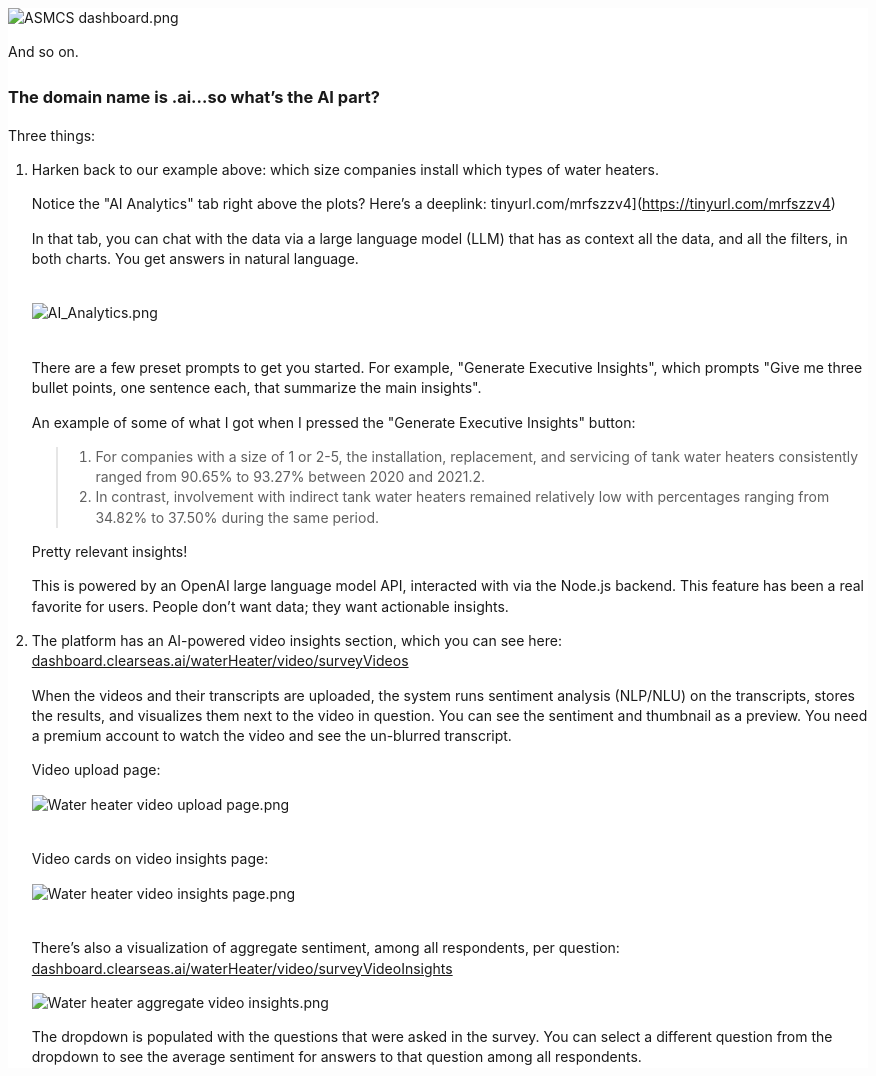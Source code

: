 ![ASMCS dashboard.png](https://bradleyculley.github.io/images/ASMCS_dashboard.png)

And so on.

### The domain name is .ai…so what’s the AI part?

Three things:
1. Harken back to our example above: which size companies install which types of water heaters.<br>

    Notice the "AI Analytics" tab right above the plots? Here’s a deeplink: tinyurl.com/mrfszzv4](https://tinyurl.com/mrfszzv4)<br>

    In that tab, you can chat with the data via a large language model (LLM) that has as context all the data, and all the filters, in both charts. You get answers in natural language.<br><br>

    ![AI_Analytics.png](https://bradleyculley.github.io/images/AI_Analytics.png)<br><br>

    There are a few preset prompts to get you started. For example, "Generate Executive Insights", which prompts "Give me three bullet points, one sentence each, that summarize the main insights".<br>

    An example of some of what I got when I pressed the "Generate Executive Insights" button:<br>
    > 1.	For companies with a size of 1 or 2-5, the installation, replacement, and servicing of tank water heaters consistently ranged from 90.65% to 93.27% between 2020 and 2021.2.
    > 2.	In contrast, involvement with indirect tank water heaters remained relatively low with percentages ranging from 34.82% to 37.50% during the same period.

    Pretty relevant insights!

    This is powered by an OpenAI large language model API, interacted with via the Node.js backend. This feature has been a real favorite for users. People don’t want data; they want actionable insights.<br>

2. The platform has an AI-powered video insights section, which you can see here: [dashboard.clearseas.ai/waterHeater/video/surveyVideos](https://dashboard.clearseas.ai/waterHeater/video/surveyVideos)<br>

    When the videos and their transcripts are uploaded, the system runs sentiment analysis (NLP/NLU) on the transcripts, stores the results, and visualizes them next to the video in question. You can see the sentiment and thumbnail as a preview. You need a premium account to watch the video and see the un-blurred transcript.<br>

    Video upload page:

    ![Water heater video upload page.png](https://bradleyculley.github.io/images/Water_heater_video_upload_page.png)<br><br>

    Video cards on video insights page:

    ![Water heater video insights page.png](https://bradleyculley.github.io/images/Water_heater_video_insights_page.png)<br><br>

    There’s also a visualization of aggregate sentiment, among all respondents, per question: [dashboard.clearseas.ai/waterHeater/video/surveyVideoInsights](https://dashboard.clearseas.ai/waterHeater/video/surveyVideoInsights)

    ![Water heater aggregate video insights.png](https://bradleyculley.github.io/images/Water_heater_aggregate_video_insights.png)

    The dropdown is populated with the questions that were asked in the survey. You can select a different question from the dropdown to see the average sentiment for answers to that question among all respondents.<br> 

